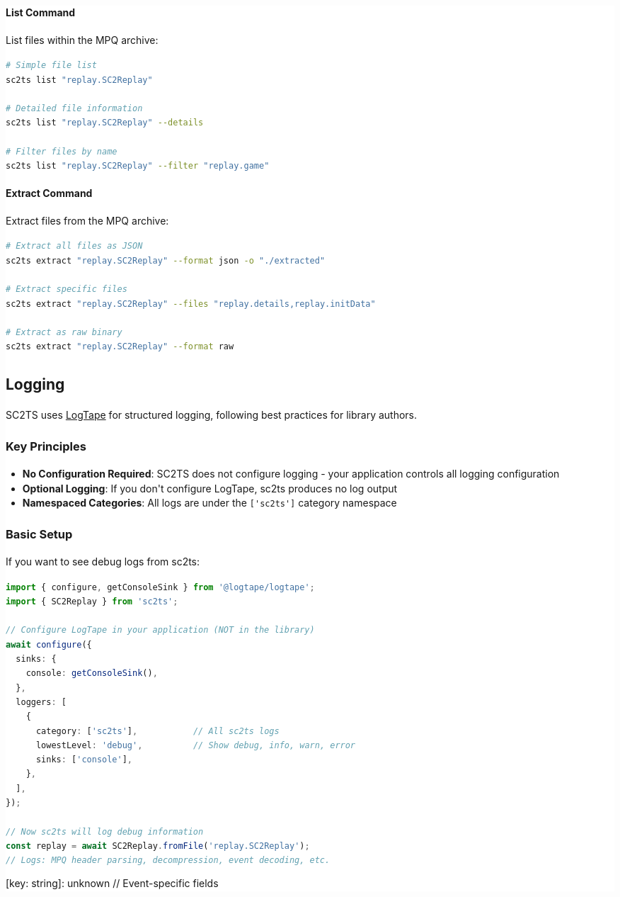 #### List Command
List files within the MPQ archive:

```bash
# Simple file list
sc2ts list "replay.SC2Replay"

# Detailed file information
sc2ts list "replay.SC2Replay" --details

# Filter files by name
sc2ts list "replay.SC2Replay" --filter "replay.game"
```

#### Extract Command
Extract files from the MPQ archive:

```bash
# Extract all files as JSON
sc2ts extract "replay.SC2Replay" --format json -o "./extracted"

# Extract specific files
sc2ts extract "replay.SC2Replay" --files "replay.details,replay.initData"

# Extract as raw binary
sc2ts extract "replay.SC2Replay" --format raw
```

## Logging

SC2TS uses [LogTape](https://logtape.org/) for structured logging, following best practices for library authors.

### Key Principles

- **No Configuration Required**: SC2TS does not configure logging - your application controls all logging configuration
- **Optional Logging**: If you don't configure LogTape, sc2ts produces no log output
- **Namespaced Categories**: All logs are under the `['sc2ts']` category namespace

### Basic Setup

If you want to see debug logs from sc2ts:

```typescript
import { configure, getConsoleSink } from '@logtape/logtape';
import { SC2Replay } from 'sc2ts';

// Configure LogTape in your application (NOT in the library)
await configure({
  sinks: {
    console: getConsoleSink(),
  },
  loggers: [
    {
      category: ['sc2ts'],           // All sc2ts logs
      lowestLevel: 'debug',          // Show debug, info, warn, error
      sinks: ['console'],
    },
  ],
});

// Now sc2ts will log debug information
const replay = await SC2Replay.fromFile('replay.SC2Replay');
// Logs: MPQ header parsing, decompression, event decoding, etc.
```

  [key: string]: unknown          // Event-specific fields